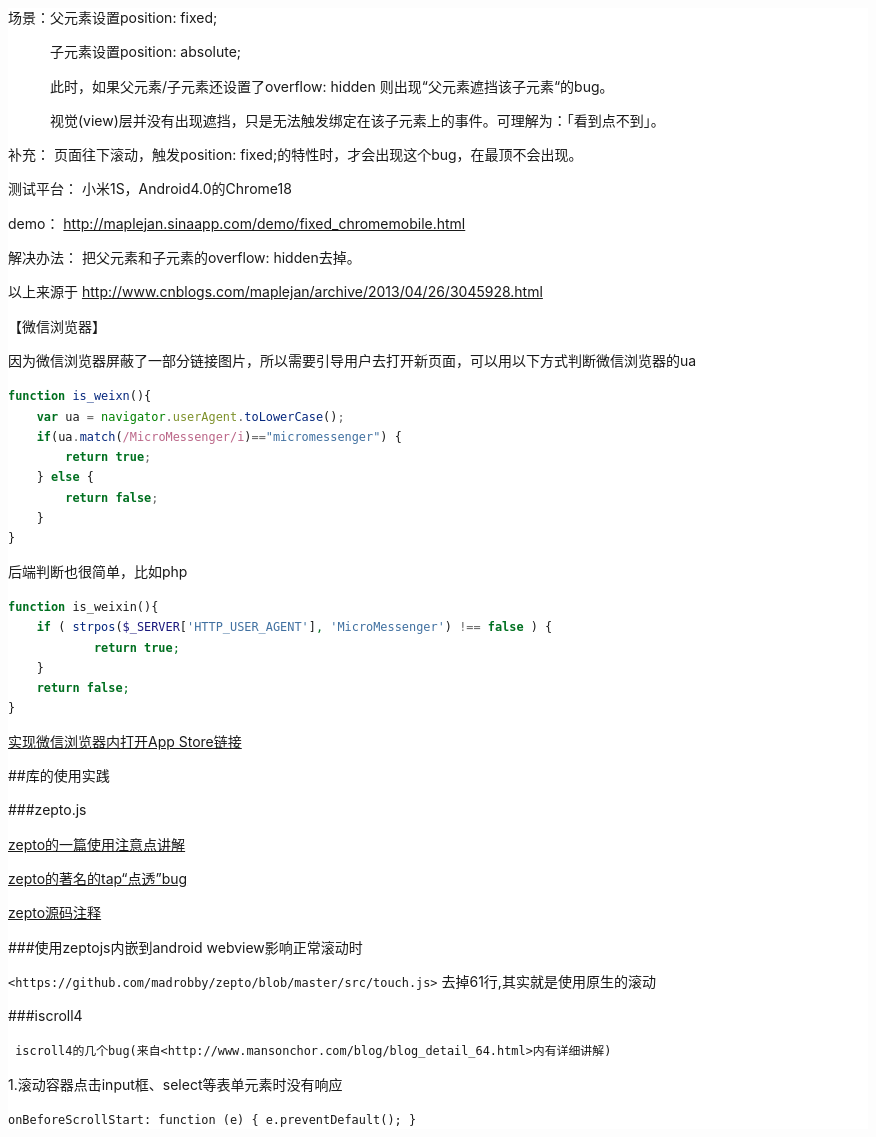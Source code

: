  场景：父元素设置position: fixed;

　　　子元素设置position: absolute;

　　　此时，如果父元素/子元素还设置了overflow: hidden 则出现“父元素遮挡该子元素“的bug。

　　　视觉(view)层并没有出现遮挡，只是无法触发绑定在该子元素上的事件。可理解为：「看到点不到」。

补充： 页面往下滚动，触发position: fixed;的特性时，才会出现这个bug，在最顶不会出现。

测试平台： 小米1S，Android4.0的Chrome18

demo： <http://maplejan.sinaapp.com/demo/fixed_chromemobile.html>

解决办法： 把父元素和子元素的overflow: hidden去掉。

以上来源于  <http://www.cnblogs.com/maplejan/archive/2013/04/26/3045928.html>



【微信浏览器】

因为微信浏览器屏蔽了一部分链接图片，所以需要引导用户去打开新页面，可以用以下方式判断微信浏览器的ua

```javascript
function is_weixn(){
    var ua = navigator.userAgent.toLowerCase();
    if(ua.match(/MicroMessenger/i)=="micromessenger") {
        return true;
    } else {
        return false;
    }
}
```

后端判断也很简单，比如php

```php
function is_weixin(){
    if ( strpos($_SERVER['HTTP_USER_AGENT'], 'MicroMessenger') !== false ) {
            return true;
    }  
    return false;
}
```


[实现微信浏览器内打开App Store链接](https://github.com/hoosin/mobile-web-favorites/issues/7)

##库的使用实践

###zepto.js

[zepto的一篇使用注意点讲解](http://chaoskeh.com/blog/some-experience-of-using-zepto.html "zepto")

[zepto的著名的tap“点透”bug](http://blog.youyo.name/archives/zepto-tap-click-through-research.html "zepto")

[zepto源码注释](http://www.cnblogs.com/sky000/archive/2013/03/29/2988952.html "zepto")
 
###使用zeptojs内嵌到android webview影响正常滚动时

```<https://github.com/madrobby/zepto/blob/master/src/touch.js>``` 去掉61行,其实就是使用原生的滚动

###iscroll4

```
 iscroll4的几个bug(来自<http://www.mansonchor.com/blog/blog_detail_64.html>内有详细讲解)
 ```
 
1.滚动容器点击input框、select等表单元素时没有响应

```
onBeforeScrollStart: function (e) { e.preventDefault(); }
```

```